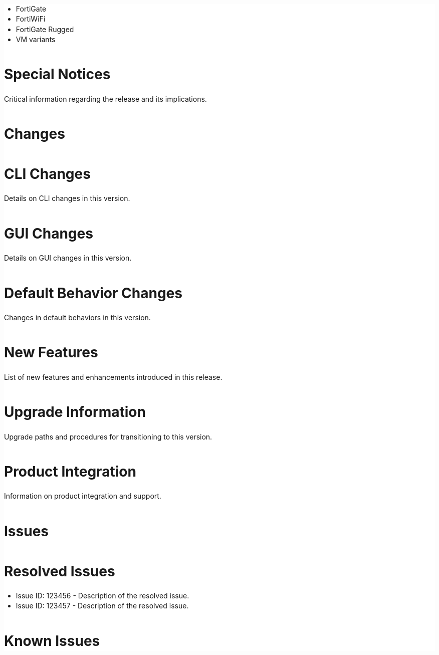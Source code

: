 - FortiGate
- FortiWiFi
- FortiGate Rugged
- VM variants

# Special Notices

Critical information regarding the release and its implications.

# Changes

# CLI Changes

Details on CLI changes in this version.

# GUI Changes

Details on GUI changes in this version.

# Default Behavior Changes

Changes in default behaviors in this version.

# New Features

List of new features and enhancements introduced in this release.

# Upgrade Information

Upgrade paths and procedures for transitioning to this version.

# Product Integration

Information on product integration and support.

# Issues

# Resolved Issues

- Issue ID: 123456 - Description of the resolved issue.
- Issue ID: 123457 - Description of the resolved issue.

# Known Issues
